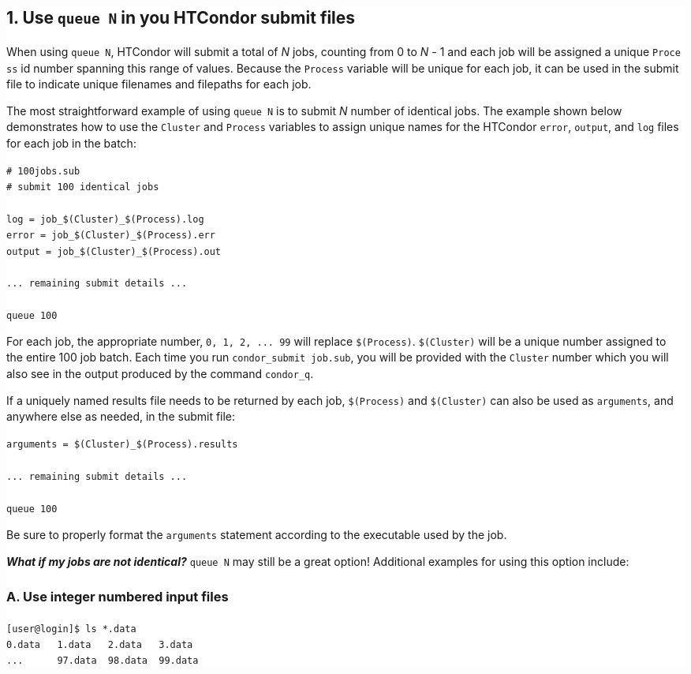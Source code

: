 ## 1. Use `queue N` in you HTCondor submit files<a name="process"></a>

When using `queue N`, HTCondor will submit a total of *N* 
jobs, counting from 0 to *N* - 1 and each job will be assigned 
a unique `Process` id number spanning this range of values. Because 
the `Process` variable will be unique for each job, it can be used in 
the submit file to indicate unique filenames and filepaths for each job.

The most straightforward example of using `queue N` is to submit 
*N* number of identical jobs. The example shown below demonstrates 
how to use the `Cluster` and `Process` variables to assign unique names 
for the HTCondor `error`, `output`, and `log` files for each job in the batch:

	# 100jobs.sub
	# submit 100 identical jobs

	log = job_$(Cluster)_$(Process).log
	error = job_$(Cluster)_$(Process).err
	output = job_$(Cluster)_$(Process).out

	... remaining submit details ...

	queue 100

For each job, the appropriate number, `0, 1, 2, ... 99` will replace `$(Process)`. 
`$(Cluster)` will be a unique number assigned to the entire 100 job batch. Each 
time you run `condor_submit job.sub`, you will be provided 
with the `Cluster` number which you will also see in the output produced by 
the command `condor_q`.

If a uniquely named results file needs to be returned by each job, 
`$(Process)` and `$(Cluster)` can also be used as `arguments`, and anywhere 
else as needed, in the submit file:

	arguments = $(Cluster)_$(Process).results

	... remaining submit details ...
	
	queue 100

Be sure to properly format the `arguments` statement according to the 
executable used by the job.

***What if my jobs are not identical?*** `queue N` may still be a great 
option! Additional examples for using this option include:

### A. Use integer numbered input files

	[user@login]$ ls *.data
	0.data   1.data   2.data   3.data
	...      97.data  98.data  99.data

